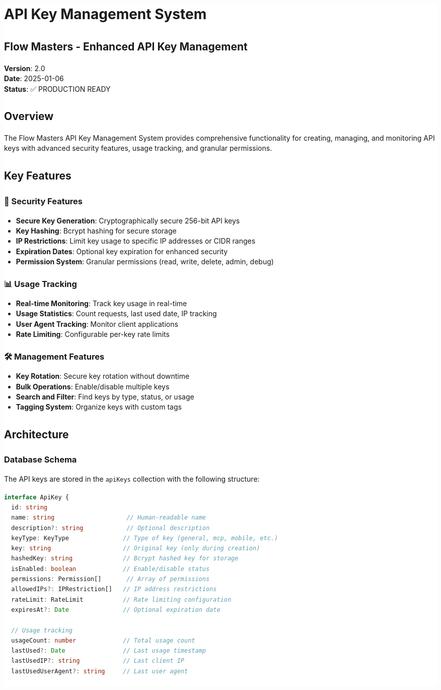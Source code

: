 # API Key Management System
## Flow Masters - Enhanced API Key Management

**Version**: 2.0  
**Date**: 2025-01-06  
**Status**: ✅ PRODUCTION READY  

## Overview

The Flow Masters API Key Management System provides comprehensive functionality for creating, managing, and monitoring API keys with advanced security features, usage tracking, and granular permissions.

## Key Features

### 🔐 Security Features
- **Secure Key Generation**: Cryptographically secure 256-bit API keys
- **Key Hashing**: Bcrypt hashing for secure storage
- **IP Restrictions**: Limit key usage to specific IP addresses or CIDR ranges
- **Expiration Dates**: Optional key expiration for enhanced security
- **Permission System**: Granular permissions (read, write, delete, admin, debug)

### 📊 Usage Tracking
- **Real-time Monitoring**: Track key usage in real-time
- **Usage Statistics**: Count requests, last used date, IP tracking
- **User Agent Tracking**: Monitor client applications
- **Rate Limiting**: Configurable per-key rate limits

### 🛠️ Management Features
- **Key Rotation**: Secure key rotation without downtime
- **Bulk Operations**: Enable/disable multiple keys
- **Search and Filter**: Find keys by type, status, or usage
- **Tagging System**: Organize keys with custom tags

## Architecture

### Database Schema

The API keys are stored in the `apiKeys` collection with the following structure:

```typescript
interface ApiKey {
  id: string
  name: string                    // Human-readable name
  description?: string            // Optional description
  keyType: KeyType               // Type of key (general, mcp, mobile, etc.)
  key: string                    // Original key (only during creation)
  hashedKey: string              // Bcrypt hashed key for storage
  isEnabled: boolean             // Enable/disable status
  permissions: Permission[]       // Array of permissions
  allowedIPs?: IPRestriction[]   // IP address restrictions
  rateLimit: RateLimit           // Rate limiting configuration
  expiresAt?: Date               // Optional expiration date
  
  // Usage tracking
  usageCount: number             // Total usage count
  lastUsed?: Date                // Last usage timestamp
  lastUsedIP?: string            // Last client IP
  lastUsedUserAgent?: string     // Last user agent
  
```